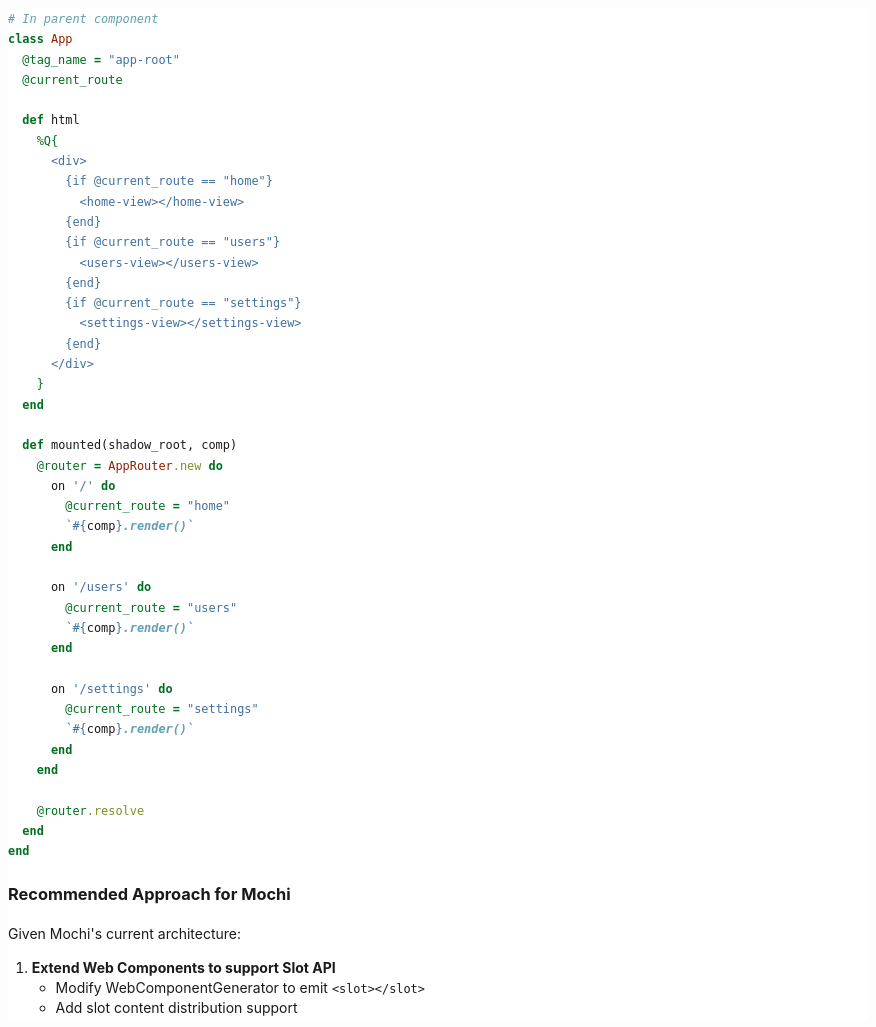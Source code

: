 ```ruby
# In parent component
class App
  @tag_name = "app-root"
  @current_route
  
  def html
    %Q{
      <div>
        {if @current_route == "home"}
          <home-view></home-view>
        {end}
        {if @current_route == "users"}
          <users-view></users-view>
        {end}
        {if @current_route == "settings"}
          <settings-view></settings-view>
        {end}
      </div>
    }
  end
  
  def mounted(shadow_root, comp)
    @router = AppRouter.new do
      on '/' do
        @current_route = "home"
        `#{comp}.render()`
      end
      
      on '/users' do
        @current_route = "users"
        `#{comp}.render()`
      end
      
      on '/settings' do
        @current_route = "settings"
        `#{comp}.render()`
      end
    end
    
    @router.resolve
  end
end
```

### Recommended Approach for Mochi

Given Mochi's current architecture:

1. **Extend Web Components to support Slot API**
   - Modify WebComponentGenerator to emit `<slot></slot>`
   - Add slot content distribution support
